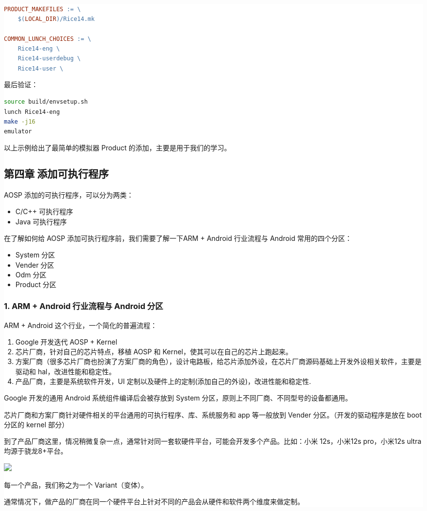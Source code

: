 ```makefile
PRODUCT_MAKEFILES := \
    $(LOCAL_DIR)/Rice14.mk

COMMON_LUNCH_CHOICES := \
    Rice14-eng \
    Rice14-userdebug \
    Rice14-user \
```

最后验证：

```bash
source build/envsetup.sh
lunch Rice14-eng
make -j16
emulator
```

以上示例给出了最简单的模拟器 Product 的添加，主要是用于我们的学习。


## 第四章 添加可执行程序

AOSP 添加的可执行程序，可以分为两类：

* C/C++ 可执行程序
* Java 可执行程序

在了解如何给 AOSP 添加可执行程序前，我们需要了解一下ARM + Android 行业流程与 Android 常用的四个分区：

* System 分区
* Vender 分区
* Odm 分区
* Product 分区

### 1. ARM + Android 行业流程与 Android 分区

ARM + Android 这个行业，一个简化的普遍流程：

1. Google 开发迭代 AOSP + Kernel
2. 芯片厂商，针对自己的芯片特点，移植 AOSP 和 Kernel，使其可以在自己的芯片上跑起来。
3. 方案厂商（很多芯片厂商也扮演了方案厂商的角色），设计电路板，给芯片添加外设，在芯片厂商源码基础上开发外设相关软件，主要是驱动和 hal，改进性能和稳定性。
4. 产品厂商，主要是系统软件开发，UI 定制以及硬件上的定制(添加自己的外设)，改进性能和稳定性.

Google 开发的通用 Android 系统组件编译后会被存放到 System 分区，原则上不同厂商、不同型号的设备都通用。

芯片厂商和方案厂商针对硬件相关的平台通用的可执行程序、库、系统服务和 app 等一般放到 Vender 分区。（开发的驱动程序是放在 boot 分区的 kernel 部分）

到了产品厂商这里，情况稍微复杂一点，通常针对同一套软硬件平台，可能会开发多个产品。比如：小米 12s，小米12s pro，小米12s ultra 均源于骁龙8+平台。

![](https://gitee.com/stingerzou/pic-bed/raw/master/img/20230223201246.png)


每一个产品，我们称之为一个 Variant（变体）。

通常情况下，做产品的厂商在同一个硬件平台上针对不同的产品会从硬件和软件两个维度来做定制。
